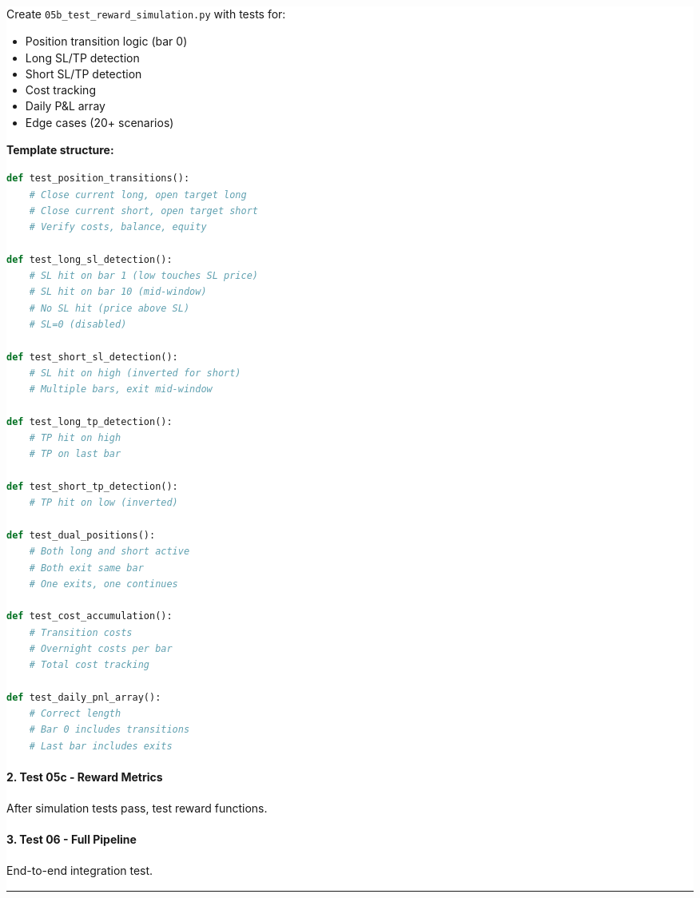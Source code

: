 Create `05b_test_reward_simulation.py` with tests for:
- Position transition logic (bar 0)
- Long SL/TP detection
- Short SL/TP detection
- Cost tracking
- Daily P&L array
- Edge cases (20+ scenarios)

**Template structure:**
```python
def test_position_transitions():
    # Close current long, open target long
    # Close current short, open target short
    # Verify costs, balance, equity

def test_long_sl_detection():
    # SL hit on bar 1 (low touches SL price)
    # SL hit on bar 10 (mid-window)
    # No SL hit (price above SL)
    # SL=0 (disabled)

def test_short_sl_detection():
    # SL hit on high (inverted for short)
    # Multiple bars, exit mid-window
    
def test_long_tp_detection():
    # TP hit on high
    # TP on last bar
    
def test_short_tp_detection():
    # TP hit on low (inverted)
    
def test_dual_positions():
    # Both long and short active
    # Both exit same bar
    # One exits, one continues
    
def test_cost_accumulation():
    # Transition costs
    # Overnight costs per bar
    # Total cost tracking
    
def test_daily_pnl_array():
    # Correct length
    # Bar 0 includes transitions
    # Last bar includes exits
```

#### 2. Test 05c - Reward Metrics
After simulation tests pass, test reward functions.

#### 3. Test 06 - Full Pipeline
End-to-end integration test.

---